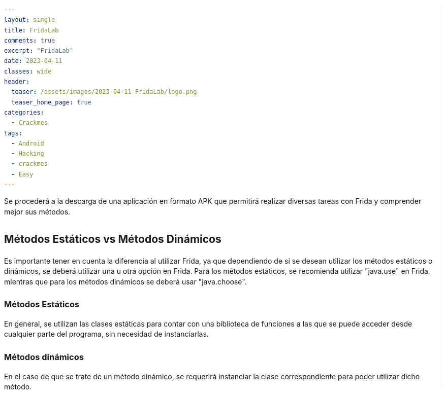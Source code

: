 ```yaml
---
layout: single
title: FridaLab
comments: true
excerpt: "FridaLab"
date: 2023-04-11
classes: wide
header:
  teaser: /assets/images/2023-04-11-FridaLab/logo.png
  teaser_home_page: true
categories:
  - Crackmes
tags:
  - Android
  - Hacking
  - crackmes
  - Easy
---
```


Se procederá a la descarga de una aplicación en formato APK que permitirá realizar diversas tareas con Frida y comprender mejor sus métodos.

## Métodos Estáticos vs Métodos Dinámicos

Es importante tener en cuenta la diferencia al utilizar Frida, ya que dependiendo de si se desean utilizar los métodos estáticos o dinámicos, se deberá utilizar una u otra opción en Frida. Para los métodos estáticos, se recomienda utilizar "java.use" en Frida, mientras que para los métodos dinámicos se deberá usar "java.choose".

### Métodos Estáticos

En general, se utilizan las clases estáticas para contar con una biblioteca de funciones a las que se puede acceder desde cualquier parte del programa, sin necesidad de instanciarlas.

### Métodos dinámicos

En el caso de que se trate de un método dinámico, se requerirá instanciar la clase correspondiente para poder utilizar dicho método.
